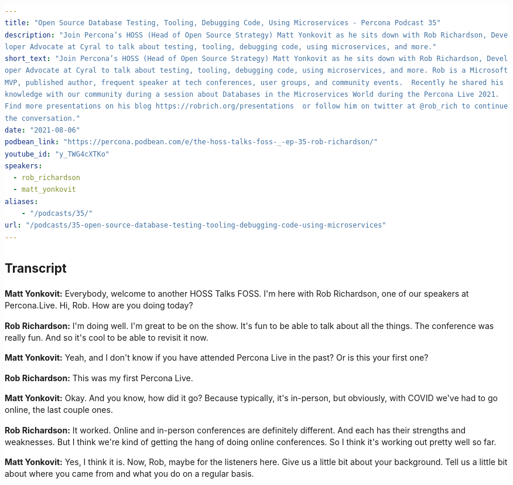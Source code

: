 ```yaml
---
title: "Open Source Database Testing, Tooling, Debugging Code, Using Microservices - Percona Podcast 35"
description: "Join Percona’s HOSS (Head of Open Source Strategy) Matt Yonkovit as he sits down with Rob Richardson, Developer Advocate at Cyral to talk about testing, tooling, debugging code, using microservices, and more."
short_text: "Join Percona’s HOSS (Head of Open Source Strategy) Matt Yonkovit as he sits down with Rob Richardson, Developer Advocate at Cyral to talk about testing, tooling, debugging code, using microservices, and more. Rob is a Microsoft MVP, published author, frequent speaker at tech conferences, user groups, and community events.  Recently he shared his knowledge with our community during a session about Databases in the Microservices World during the Percona Live 2021.  Find more presentations on his blog https://robrich.org/presentations  or follow him on twitter at @rob_rich to continue the conversation."
date: "2021-08-06"
podbean_link: "https://percona.podbean.com/e/the-hoss-talks-foss-_-ep-35-rob-richardson/"
youtube_id: "y_TWG4cXTKo"
speakers:
  - rob_richardson
  - matt_yonkovit
aliases:
    - "/podcasts/35/"
url: "/podcasts/35-open-source-database-testing-tooling-debugging-code-using-microservices"
---
```



## Transcript

**Matt Yonkovit:**
Everybody, welcome to another HOSS Talks FOSS. I'm here with Rob Richardson, one of our speakers at Percona.Live. Hi, Rob. How are you doing today?

**Rob Richardson:** 
I'm doing well. I'm great to be on the show. It's fun to be able to talk about all the things. The conference was really fun. And so it's cool to be able to revisit it now.

**Matt Yonkovit:**
Yeah, and I don't know if you have attended Percona Live in the past? Or is this your first one? 

**Rob Richardson:** 
This was my first Percona Live. 

**Matt Yonkovit:**
Okay. And you know, how did it go? Because typically, it's in-person, but obviously, with COVID we've had to go online, the last couple ones.

**Rob Richardson:** 
It worked. Online and in-person conferences are definitely different. And each has their strengths and weaknesses. But I think we're kind of getting the hang of doing online conferences. So I think it's working out pretty well so far.

**Matt Yonkovit:**
Yes, I think it is. Now, Rob, maybe for the listeners here. Give us a little bit about your background. Tell us a little bit about where you came from and what you do on a regular basis.
